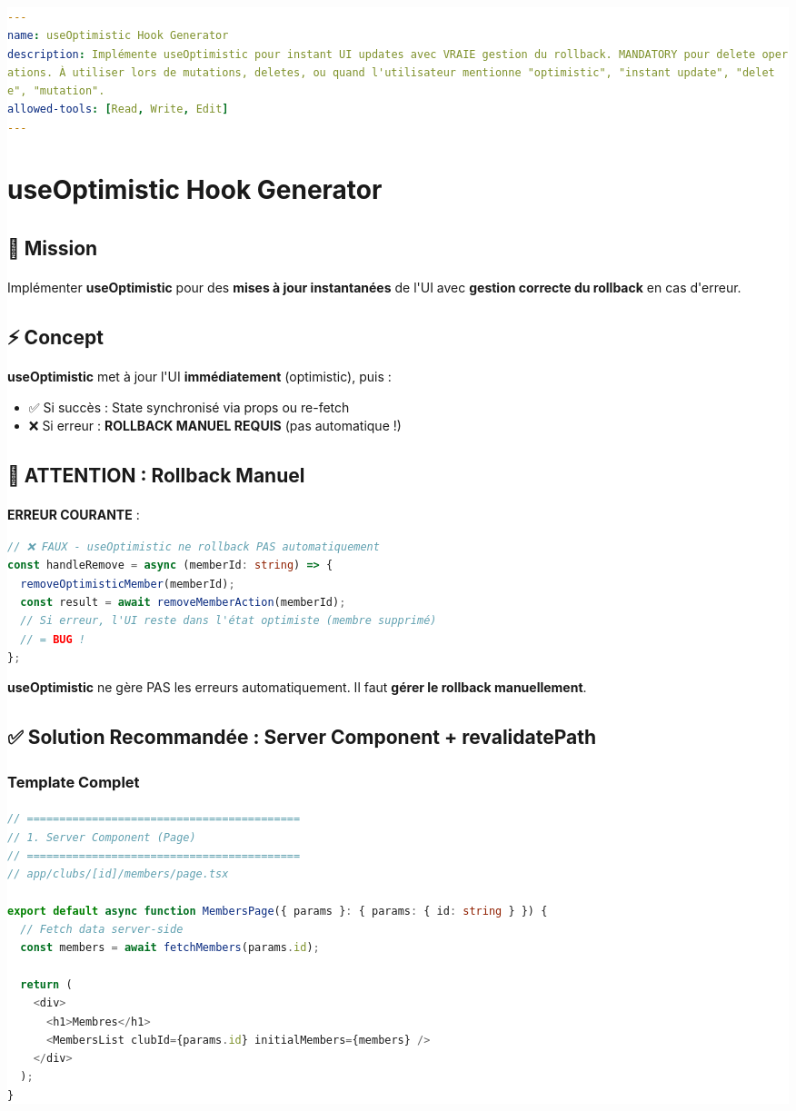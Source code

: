 ```yaml
---
name: useOptimistic Hook Generator
description: Implémente useOptimistic pour instant UI updates avec VRAIE gestion du rollback. MANDATORY pour delete operations. À utiliser lors de mutations, deletes, ou quand l'utilisateur mentionne "optimistic", "instant update", "delete", "mutation".
allowed-tools: [Read, Write, Edit]
---
```


# useOptimistic Hook Generator

## 🎯 Mission

Implémenter **useOptimistic** pour des **mises à jour instantanées** de l'UI avec **gestion correcte du rollback** en cas d'erreur.

## ⚡ Concept

**useOptimistic** met à jour l'UI **immédiatement** (optimistic), puis :
- ✅ Si succès : State synchronisé via props ou re-fetch
- ❌ Si erreur : **ROLLBACK MANUEL REQUIS** (pas automatique !)

## 🚨 ATTENTION : Rollback Manuel

**ERREUR COURANTE** :
```typescript
// ❌ FAUX - useOptimistic ne rollback PAS automatiquement
const handleRemove = async (memberId: string) => {
  removeOptimisticMember(memberId);
  const result = await removeMemberAction(memberId);
  // Si erreur, l'UI reste dans l'état optimiste (membre supprimé)
  // = BUG !
};
```

**useOptimistic** ne gère PAS les erreurs automatiquement. Il faut **gérer le rollback manuellement**.

## ✅ Solution Recommandée : Server Component + revalidatePath

### Template Complet

```typescript
// ==========================================
// 1. Server Component (Page)
// ==========================================
// app/clubs/[id]/members/page.tsx

export default async function MembersPage({ params }: { params: { id: string } }) {
  // Fetch data server-side
  const members = await fetchMembers(params.id);

  return (
    <div>
      <h1>Membres</h1>
      <MembersList clubId={params.id} initialMembers={members} />
    </div>
  );
}

```